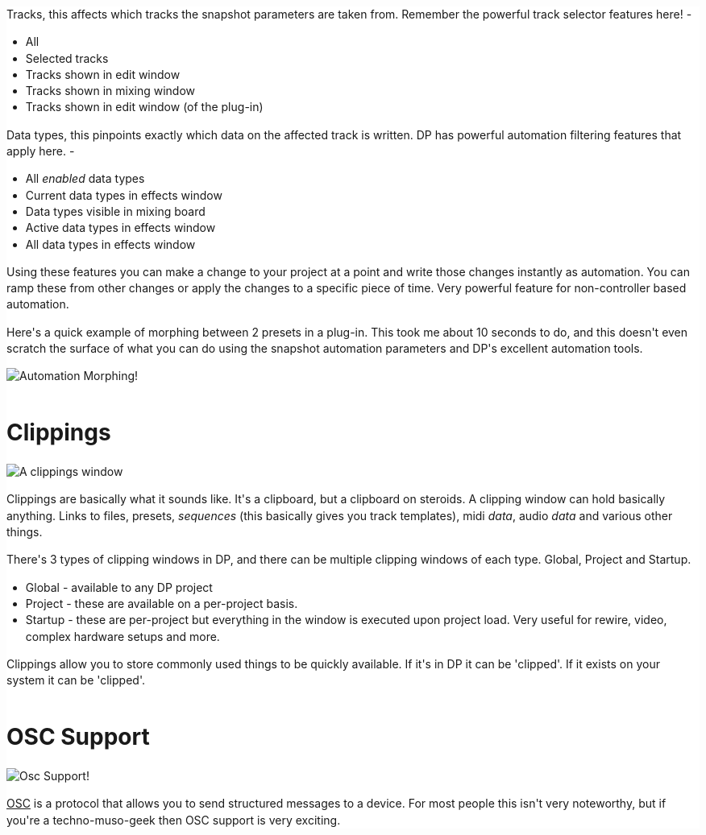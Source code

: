 Tracks, this affects which tracks the snapshot parameters are taken from. Remember the powerful track selector features here! - 

* All
* Selected tracks
* Tracks shown in edit window
* Tracks shown in mixing window
* Tracks shown in edit window (of the plug-in)

Data types, this pinpoints exactly which data on the affected track is written. DP has powerful automation filtering features that apply here. - 

* All _enabled_ data types
* Current data types in effects window
* Data types visible in mixing board
* Active data types in effects window
* All data types in effects window

Using these features you can make a change to your project at a point and write those changes instantly as automation. You can ramp these from other changes or apply the changes to a specific piece of time. Very powerful feature for non-controller based automation.

Here's a quick example of morphing between 2 presets in a plug-in. This took me about 10 seconds to do, and this doesn't even scratch the surface of what you can do using the snapshot automation parameters and DP's excellent automation tools.

![Automation Morphing!](/assets/DP/SnapshotMorph.png)

# Clippings

![A clippings window](/assets/DP/Clippings.png)

Clippings are basically what it sounds like. It's a clipboard, but a clipboard on steroids. A clipping window can hold basically anything. Links to files, presets, _sequences_ (this basically gives you track templates), midi _data_, audio _data_ and various other things.

There's 3 types of clipping windows in DP, and there can be multiple clipping windows of each type. Global, Project and Startup.

* Global - available to any DP project
* Project - these are available on a per-project basis.
* Startup - these are per-project but everything in the window is executed upon project load. Very useful for rewire, video, complex hardware setups and more.

Clippings allow you to store commonly used things to be quickly available. If it's in DP it can be 'clipped'. If it exists on your system it can be 'clipped'.

# OSC Support

![Osc Support!](/assets/DP/OSC.png)

[OSC](http://opensoundcontrol.org/introduction-osc) is a protocol that allows you to send structured messages to a device. For most people this isn't very noteworthy, but if you're a techno-muso-geek then OSC support is very exciting.
